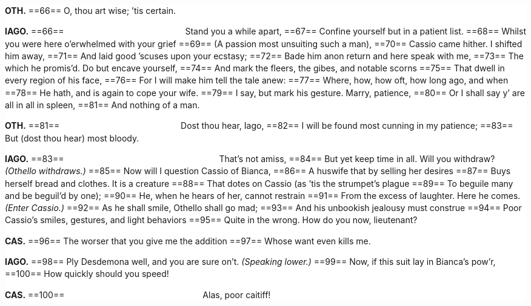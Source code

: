 **OTH.**
==66== O, thou art wise; ’tis certain.

**IAGO.**
==66==               Stand you a while apart,
==67== Confine yourself but in a patient list.
==68== Whilst you were here o’erwhelmed with your grief
==69== (A passion most unsuiting such a man),
==70== Cassio came hither. I shifted him away,
==71== And laid good ’scuses upon your ecstasy;
==72== Bade him anon return and here speak with me,
==73== The which he promis’d. Do but encave yourself,
==74== And mark the fleers, the gibes, and notable scorns
==75== That dwell in every region of his face,
==76== For I will make him tell the tale anew:
==77== Where, how, how oft, how long ago, and when
==78== He hath, and is again to cope your wife.
==79== I say, but mark his gesture. Marry, patience,
==80== Or I shall say y’ are all in all in spleen,
==81== And nothing of a man.

**OTH.**
==81==               Dost thou hear, Iago,
==82== I will be found most cunning in my patience;
==83== But (dost thou hear) most bloody.

**IAGO.**
==83==                   That’s not amiss,
==84== But yet keep time in all. Will you withdraw?
*(Othello withdraws.)*
==85== Now will I question Cassio of Bianca,
==86== A huswife that by selling her desires
==87== Buys herself bread and clothes. It is a creature
==88== That dotes on Cassio (as ’tis the strumpet’s plague
==89== To beguile many and be beguil’d by one);
==90== He, when he hears of her, cannot restrain
==91== From the excess of laughter. Here he comes.
*(Enter Cassio.)*
==92== As he shall smile, Othello shall go mad;
==93== And his unbookish jealousy must construe
==94== Poor Cassio’s smiles, gestures, and light behaviors
==95== Quite in the wrong. How do you now, lieutenant?

**CAS.**
==96== The worser that you give me the addition
==97== Whose want even kills me.

**IAGO.**
==98== Ply Desdemona well, and you are sure on’t.
*(Speaking lower.)*
==99== Now, if this suit lay in Bianca’s pow’r,
==100== How quickly should you speed!

**CAS.**
==100==                 Alas, poor caitiff!
